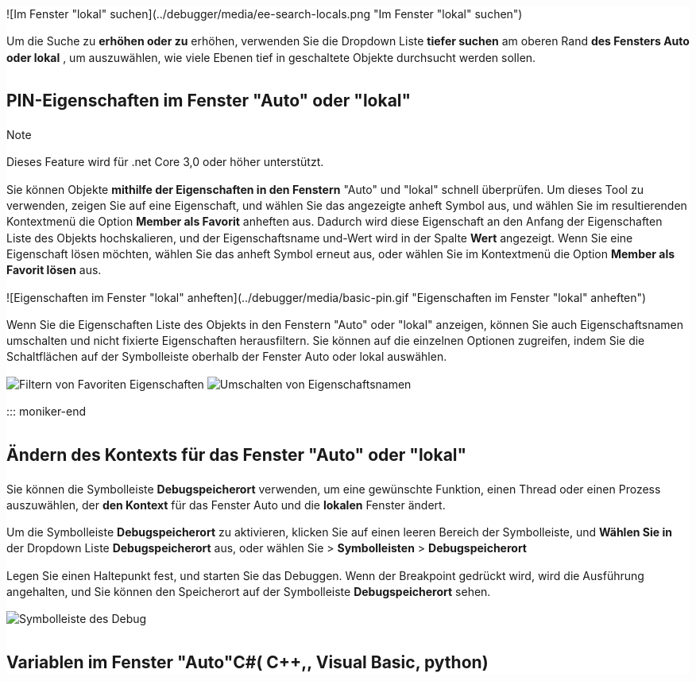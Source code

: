 ![Im Fenster "lokal" suchen](../debugger/media/ee-search-locals.png "Im Fenster "lokal" suchen")

Um die Suche zu **erhöhen oder zu** erhöhen, verwenden Sie die Dropdown Liste **tiefer suchen** am oberen Rand **des Fensters Auto oder lokal** , um auszuwählen, wie viele Ebenen tief in geschaltete Objekte durchsucht werden sollen. 

## <a name="pin-properties-in-the-autos-or-locals-window"></a>PIN-Eigenschaften im Fenster "Auto" oder "lokal"

> [!NOTE]
> Dieses Feature wird für .net Core 3,0 oder höher unterstützt.

Sie können Objekte **mithilfe der Eigenschaften in den Fenstern** "Auto" und "lokal" schnell überprüfen.  Um dieses Tool zu verwenden, zeigen Sie auf eine Eigenschaft, und wählen Sie das angezeigte anheft Symbol aus, und wählen Sie im resultierenden Kontextmenü die Option **Member als Favorit** anheften aus.  Dadurch wird diese Eigenschaft an den Anfang der Eigenschaften Liste des Objekts hochskalieren, und der Eigenschaftsname und-Wert wird in der Spalte **Wert** angezeigt.  Wenn Sie eine Eigenschaft lösen möchten, wählen Sie das anheft Symbol erneut aus, oder wählen Sie im Kontextmenü die Option **Member als Favorit lösen** aus.

![Eigenschaften im Fenster "lokal" anheften](../debugger/media/basic-pin.gif "Eigenschaften im Fenster "lokal" anheften")

Wenn Sie die Eigenschaften Liste des Objekts in den Fenstern "Auto" oder "lokal" anzeigen, können Sie auch Eigenschaftsnamen umschalten und nicht fixierte Eigenschaften herausfiltern.  Sie können auf die einzelnen Optionen zugreifen, indem Sie die Schaltflächen auf der Symbolleiste oberhalb der Fenster Auto oder lokal auswählen.

![Filtern von Favoriten Eigenschaften](../debugger/media/filter-pinned-properties-locals.png "Favoriten Eigenschaften filtern")
![Umschalten von Eigenschaftsnamen](../debugger/media/toggle-property-names.gif "Eigenschaftsnamen umschalten")

::: moniker-end

## <a name="change-the-context-for-the-autos-or-locals-window"></a>Ändern des Kontexts für das Fenster "Auto" oder "lokal"

Sie können die Symbolleiste **Debugspeicherort** verwenden, um eine gewünschte Funktion, einen Thread oder einen Prozess auszuwählen, der **den Kontext** für das Fenster Auto und die **lokalen** Fenster ändert.

Um die Symbolleiste **Debugspeicherort** zu aktivieren, klicken Sie auf einen leeren Bereich der Symbolleiste, und **Wählen Sie in** der Dropdown Liste **Debugspeicherort** aus, oder wählen Sie > **Symbolleisten** > **Debugspeicherort**

Legen Sie einen Haltepunkt fest, und starten Sie das Debuggen. Wenn der Breakpoint gedrückt wird, wird die Ausführung angehalten, und Sie können den Speicherort auf der Symbolleiste **Debugspeicherort** sehen.

![Symbolleiste des Debug](../debugger/media/debuglocationtoolbar.png "Symbolleiste Debugspeicherort")

## <a name="bkmk_whatvariables"></a>Variablen im Fenster "Auto"C#( C++,, Visual Basic, python)
